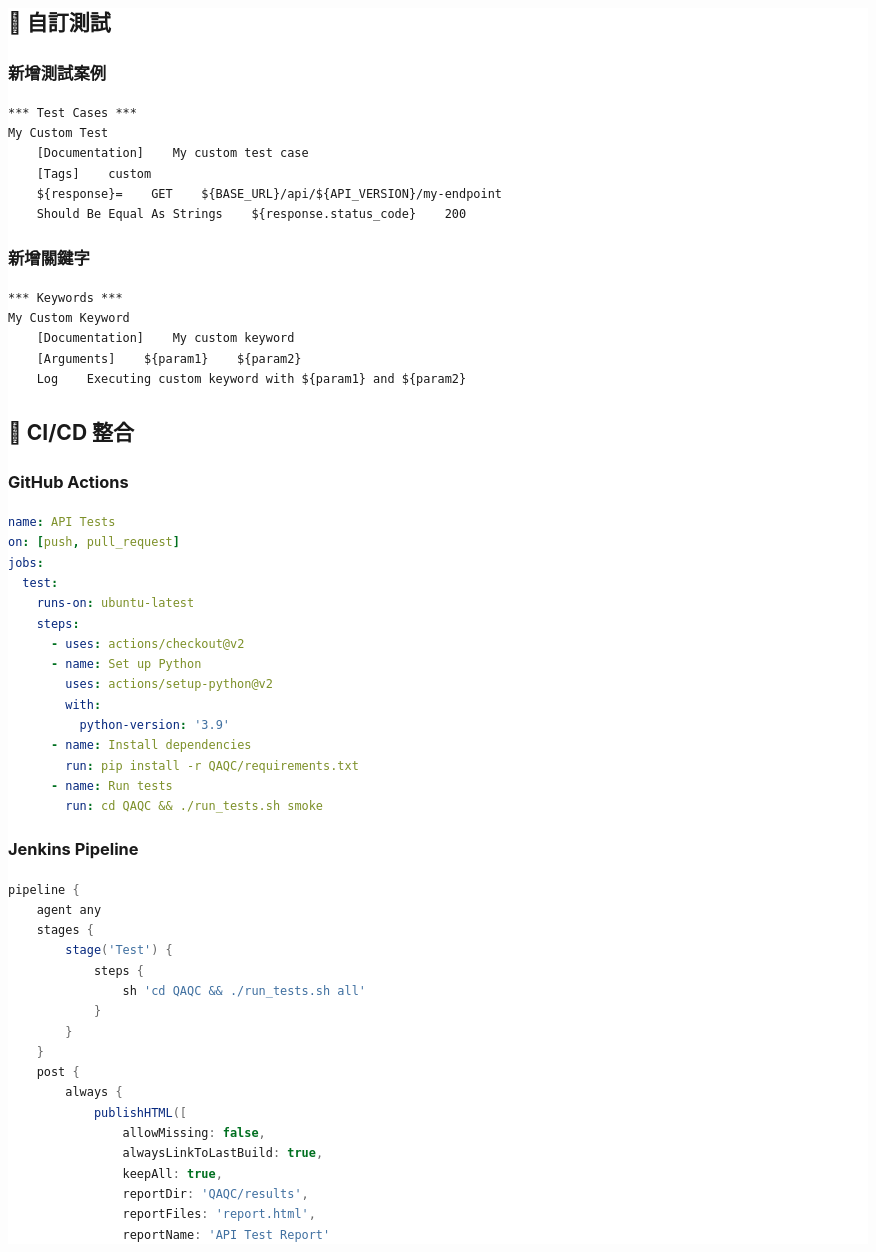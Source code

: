 ## 📝 **自訂測試**

### **新增測試案例**
```robot
*** Test Cases ***
My Custom Test
    [Documentation]    My custom test case
    [Tags]    custom
    ${response}=    GET    ${BASE_URL}/api/${API_VERSION}/my-endpoint
    Should Be Equal As Strings    ${response.status_code}    200
```

### **新增關鍵字**
```robot
*** Keywords ***
My Custom Keyword
    [Documentation]    My custom keyword
    [Arguments]    ${param1}    ${param2}
    Log    Executing custom keyword with ${param1} and ${param2}
```

## 🔄 **CI/CD 整合**

### **GitHub Actions**
```yaml
name: API Tests
on: [push, pull_request]
jobs:
  test:
    runs-on: ubuntu-latest
    steps:
      - uses: actions/checkout@v2
      - name: Set up Python
        uses: actions/setup-python@v2
        with:
          python-version: '3.9'
      - name: Install dependencies
        run: pip install -r QAQC/requirements.txt
      - name: Run tests
        run: cd QAQC && ./run_tests.sh smoke
```

### **Jenkins Pipeline**
```groovy
pipeline {
    agent any
    stages {
        stage('Test') {
            steps {
                sh 'cd QAQC && ./run_tests.sh all'
            }
        }
    }
    post {
        always {
            publishHTML([
                allowMissing: false,
                alwaysLinkToLastBuild: true,
                keepAll: true,
                reportDir: 'QAQC/results',
                reportFiles: 'report.html',
                reportName: 'API Test Report'
```